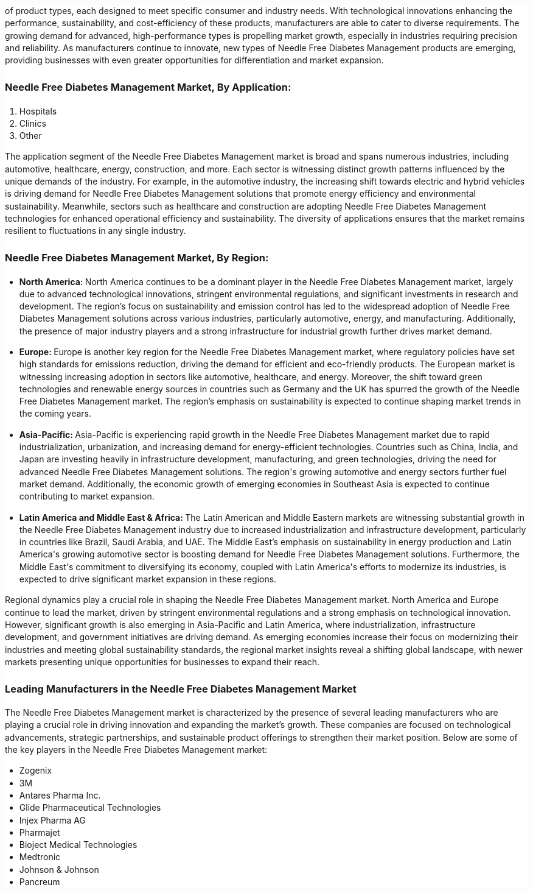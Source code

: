of product types, each designed to meet specific consumer and industry needs. With technological innovations enhancing the performance, sustainability, and cost-efficiency of these products, manufacturers are able to cater to diverse requirements. The growing demand for advanced, high-performance types is propelling market growth, especially in industries requiring precision and reliability. As manufacturers continue to innovate, new types of Needle Free Diabetes Management products are emerging, providing businesses with even greater opportunities for differentiation and market expansion.</p><h3>Needle Free Diabetes Management Market,&nbsp;By Application:</h3><ol><li>Hospitals<li> Clinics<li> Other</li></ol><p>The application segment of the Needle Free Diabetes Management market is broad and spans numerous industries, including automotive, healthcare, energy, construction, and more. Each sector is witnessing distinct growth patterns influenced by the unique demands of the industry. For example, in the automotive industry, the increasing shift towards electric and hybrid vehicles is driving demand for Needle Free Diabetes Management solutions that promote energy efficiency and environmental sustainability. Meanwhile, sectors such as healthcare and construction are adopting Needle Free Diabetes Management technologies for enhanced operational efficiency and sustainability. The diversity of applications ensures that the market remains resilient to fluctuations in any single industry.</p><h3>Needle Free Diabetes Management Market, By Region:</h3><ul><li><p><strong>North America:&nbsp;</strong>North America continues to be a dominant player in the Needle Free Diabetes Management market, largely due to advanced technological innovations, stringent environmental regulations, and significant investments in research and development. The region&rsquo;s focus on sustainability and emission control has led to the widespread adoption of Needle Free Diabetes Management solutions across various industries, particularly automotive, energy, and manufacturing. Additionally, the presence of major industry players and a strong infrastructure for industrial growth further drives market demand.</p></li><li><p><strong><strong>Europe:&nbsp;</strong></strong>Europe is another key region for the Needle Free Diabetes Management market, where regulatory policies have set high standards for emissions reduction, driving the demand for efficient and eco-friendly products. The European market is witnessing increasing adoption in sectors like automotive, healthcare, and energy. Moreover, the shift toward green technologies and renewable energy sources in countries such as Germany and the UK has spurred the growth of the Needle Free Diabetes Management market. The region&rsquo;s emphasis on sustainability is expected to continue shaping market trends in the coming years.</p></li><li><p><strong><strong>Asia-Pacific:&nbsp;</strong></strong>Asia-Pacific is experiencing rapid growth in the Needle Free Diabetes Management market due to rapid industrialization, urbanization, and increasing demand for energy-efficient technologies. Countries such as China, India, and Japan are investing heavily in infrastructure development, manufacturing, and green technologies, driving the need for advanced Needle Free Diabetes Management solutions. The region's growing automotive and energy sectors further fuel market demand. Additionally, the economic growth of emerging economies in Southeast Asia is expected to continue contributing to market expansion.</p></li><li><p><strong><strong>Latin America and Middle East &amp; Africa:&nbsp;</strong></strong>The Latin American and Middle Eastern markets are witnessing substantial growth in the Needle Free Diabetes Management industry due to increased industrialization and infrastructure development, particularly in countries like Brazil, Saudi Arabia, and UAE. The Middle East&rsquo;s emphasis on sustainability in energy production and Latin America's growing automotive sector is boosting demand for Needle Free Diabetes Management solutions. Furthermore, the Middle East's commitment to diversifying its economy, coupled with Latin America's efforts to modernize its industries, is expected to drive significant market expansion in these regions.</p></li></ul><p>Regional dynamics play a crucial role in shaping the Needle Free Diabetes Management market. North America and Europe continue to lead the market, driven by stringent environmental regulations and a strong emphasis on technological innovation. However, significant growth is also emerging in Asia-Pacific and Latin America, where industrialization, infrastructure development, and government initiatives are driving demand. As emerging economies increase their focus on modernizing their industries and meeting global sustainability standards, the regional market insights reveal a shifting global landscape, with newer markets presenting unique opportunities for businesses to expand their reach.</p><h3><strong>Leading Manufacturers in the Needle Free Diabetes Management Market</strong></h3><p>The Needle Free Diabetes Management market is characterized by the presence of several leading manufacturers who are playing a crucial role in driving innovation and expanding the market&rsquo;s growth. These companies are focused on technological advancements, strategic partnerships, and sustainable product offerings to strengthen their market position. Below are some of the key players in the Needle Free Diabetes Management market:</p></div><div class="article-main__content" data-test-id="publishing-text-block"><ul><li><span class="">Zogenix<li> 3M<li> Antares Pharma Inc.<li> Glide Pharmaceutical Technologies<li> Injex Pharma AG<li> Pharmajet<li> Bioject Medical Technologies<li> Medtronic<li> Johnson & Johnson<li> Pancreum